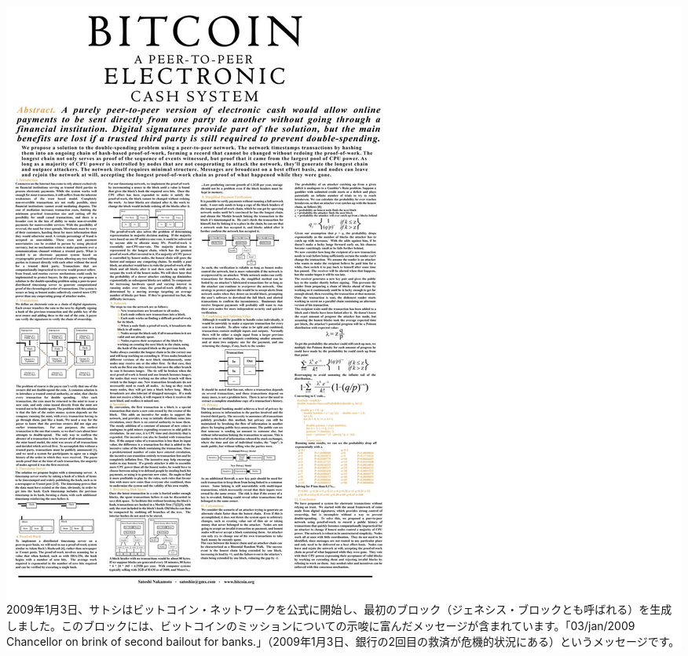 ![画像](assets\Concept\chapitre9\3.png)

2009年1月3日、サトシはビットコイン・ネットワークを公式に開始し、最初のブロック（ジェネシス・ブロックとも呼ばれる）を生成しました。このブロックには、ビットコインのミッションについての示唆に富んだメッセージが含まれています。「03/jan/2009 Chancellor on brink of second bailout for banks.」（2009年1月3日、銀行の2回目の救済が危機的状況にある）というメッセージです。
